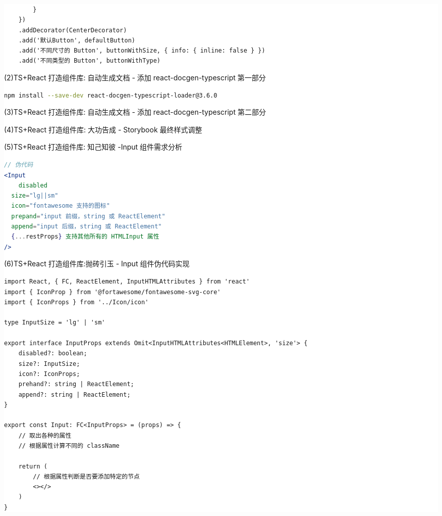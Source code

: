 ```tsx
        }
    })
    .addDecorator(CenterDecorator)
    .add('默认Button', defaultButton)
    .add('不同尺寸的 Button', buttonWithSize, { info: { inline: false } })
    .add('不同类型的 Button', buttonWithType)
```

(2)TS+React 打造组件库: 自动生成文档 - 添加 react-docgen-typescript 第一部分

```bash
npm install --save-dev react-docgen-typescript-loader@3.6.0
```

(3)TS+React 打造组件库: 自动生成文档 - 添加 react-docgen-typescript 第二部分

(4)TS+React 打造组件库: 大功告成 - Storybook 最终样式调整

(5)TS+React 打造组件库: 知己知彼 -Input 组件需求分析

```jsx
// 伪代码
<Input
	disabled
  size="lg||sm"
  icon="fontawesome 支持的图标"
  prepand="input 前缀，string 或 ReactElement"
  append="input 后缀，string 或 ReactElement"
  {...restProps} 支持其他所有的 HTMLInput 属性
/>
```

(6)TS+React 打造组件库:抛砖引玉 - Input 组件伪代码实现

```tsx
import React, { FC, ReactElement, InputHTMLAttributes } from 'react'
import { IconProp } from '@fortawesome/fontawesome-svg-core'
import { IconProps } from '../Icon/icon'

type InputSize = 'lg' | 'sm'

export interface InputProps extends Omit<InputHTMLAttributes<HTMLElement>, 'size'> {
    disabled?: boolean;
    size?: InputSize;
    icon?: IconProps;
    prehand?: string | ReactElement;
    append?: string | ReactElement;
}

export const Input: FC<InputProps> = (props) => {
    // 取出各种的属性
    // 根据属性计算不同的 className

    return (
        // 根据属性判断是否要添加特定的节点
        <></>
    )
}
```
